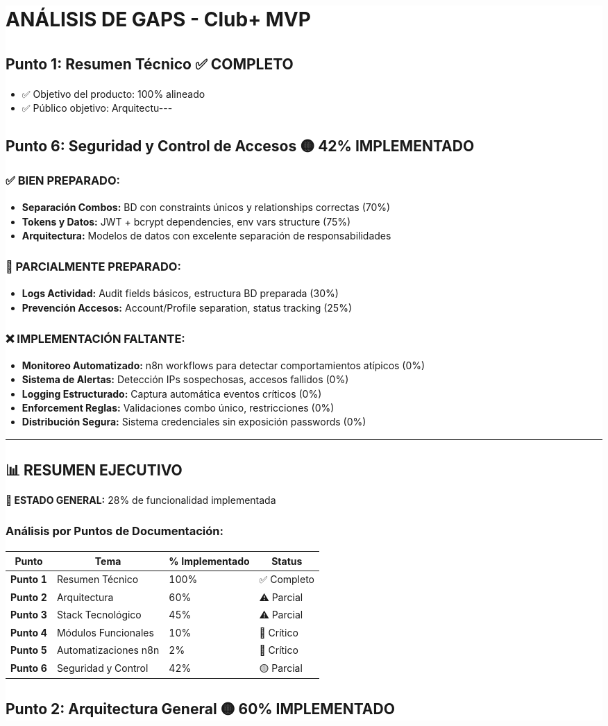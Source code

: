 # ANÁLISIS DE GAPS - Club+ MVP

## Punto 1: Resumen Técnico ✅ COMPLETO
- ✅ Objetivo del producto: 100% alineado
- ✅ Público objetivo: Arquitectu---

## Punto 6: Seguridad y Control de Accesos 🟡 42% IMPLEMENTADO

### ✅ BIEN PREPARADO:
- **Separación Combos:** BD con constraints únicos y relationships correctas (70%)
- **Tokens y Datos:** JWT + bcrypt dependencies, env vars structure (75%)
- **Arquitectura:** Modelos de datos con excelente separación de responsabilidades

### 🔧 PARCIALMENTE PREPARADO:
- **Logs Actividad:** Audit fields básicos, estructura BD preparada (30%)
- **Prevención Accesos:** Account/Profile separation, status tracking (25%)

### ❌ IMPLEMENTACIÓN FALTANTE:
- **Monitoreo Automatizado:** n8n workflows para detectar comportamientos atípicos (0%)
- **Sistema de Alertas:** Detección IPs sospechosas, accesos fallidos (0%)
- **Logging Estructurado:** Captura automática eventos críticos (0%)
- **Enforcement Reglas:** Validaciones combo único, restricciones (0%)
- **Distribución Segura:** Sistema credenciales sin exposición passwords (0%)

---

## 📊 RESUMEN EJECUTIVO

**🎯 ESTADO GENERAL:** 28% de funcionalidad implementada

### Análisis por Puntos de Documentación:

| Punto | Tema | % Implementado | Status |
|-------|------|---------------|--------|
| **Punto 1** | Resumen Técnico | 100% | ✅ Completo |
| **Punto 2** | Arquitectura | 60% | ⚠️ Parcial |
| **Punto 3** | Stack Tecnológico | 45% | ⚠️ Parcial |
| **Punto 4** | Módulos Funcionales | 10% | 🔴 Crítico |
| **Punto 5** | Automatizaciones n8n | 2% | 🔴 Crítico |
| **Punto 6** | Seguridad y Control | 42% | 🟡 Parcial |- ✅ Alcance MVP: Combos implementados correctamente

## Punto 2: Arquitectura General 🟡 60% IMPLEMENTADO
